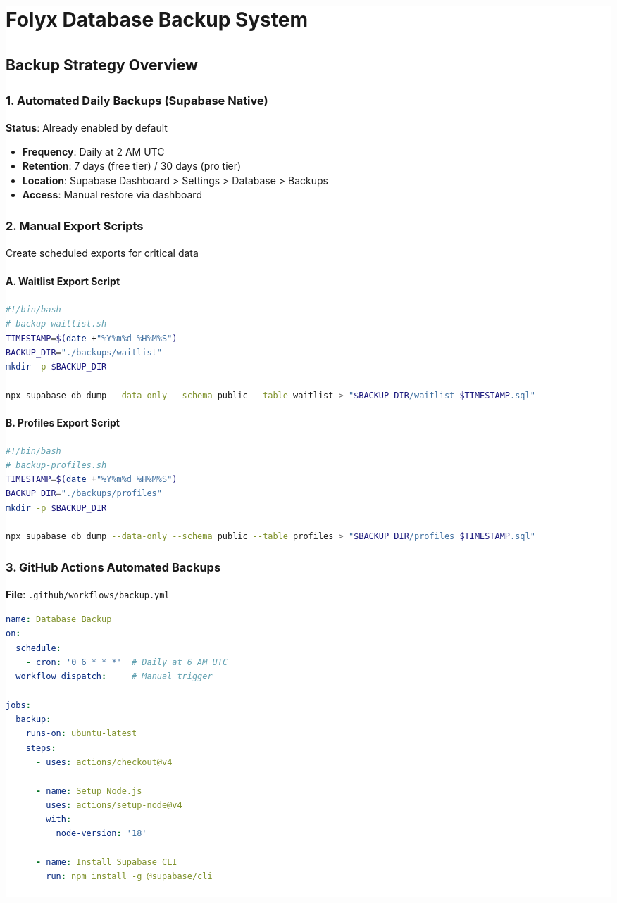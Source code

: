 # Folyx Database Backup System

## Backup Strategy Overview

### 1. Automated Daily Backups (Supabase Native)
**Status**: Already enabled by default
- **Frequency**: Daily at 2 AM UTC
- **Retention**: 7 days (free tier) / 30 days (pro tier)
- **Location**: Supabase Dashboard > Settings > Database > Backups
- **Access**: Manual restore via dashboard

### 2. Manual Export Scripts
Create scheduled exports for critical data

#### A. Waitlist Export Script
```bash
#!/bin/bash
# backup-waitlist.sh
TIMESTAMP=$(date +"%Y%m%d_%H%M%S")
BACKUP_DIR="./backups/waitlist"
mkdir -p $BACKUP_DIR

npx supabase db dump --data-only --schema public --table waitlist > "$BACKUP_DIR/waitlist_$TIMESTAMP.sql"
```

#### B. Profiles Export Script  
```bash
#!/bin/bash
# backup-profiles.sh
TIMESTAMP=$(date +"%Y%m%d_%H%M%S")
BACKUP_DIR="./backups/profiles"
mkdir -p $BACKUP_DIR

npx supabase db dump --data-only --schema public --table profiles > "$BACKUP_DIR/profiles_$TIMESTAMP.sql"
```

### 3. GitHub Actions Automated Backups
**File**: `.github/workflows/backup.yml`

```yaml
name: Database Backup
on:
  schedule:
    - cron: '0 6 * * *'  # Daily at 6 AM UTC
  workflow_dispatch:     # Manual trigger

jobs:
  backup:
    runs-on: ubuntu-latest
    steps:
      - uses: actions/checkout@v4
      
      - name: Setup Node.js
        uses: actions/setup-node@v4
        with:
          node-version: '18'
          
      - name: Install Supabase CLI
        run: npm install -g @supabase/cli
        
```